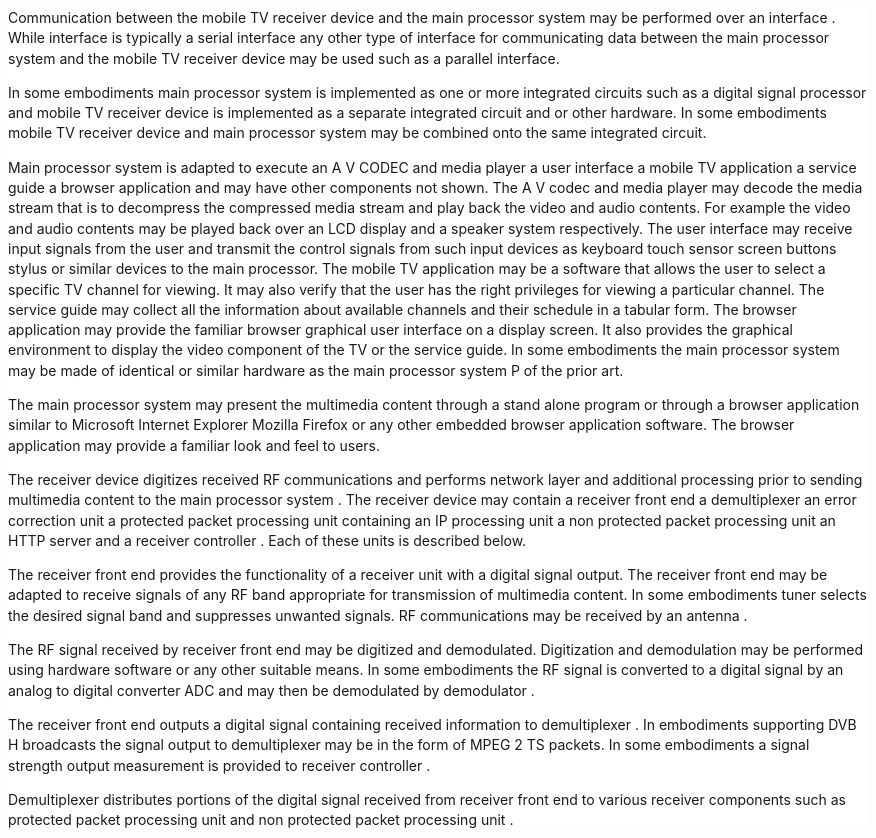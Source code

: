 Communication between the mobile TV receiver device and the main processor system may be performed over an interface . While interface is typically a serial interface any other type of interface for communicating data between the main processor system and the mobile TV receiver device may be used such as a parallel interface.

In some embodiments main processor system is implemented as one or more integrated circuits such as a digital signal processor and mobile TV receiver device is implemented as a separate integrated circuit and or other hardware. In some embodiments mobile TV receiver device and main processor system may be combined onto the same integrated circuit.

Main processor system is adapted to execute an A V CODEC and media player a user interface a mobile TV application a service guide a browser application and may have other components not shown. The A V codec and media player may decode the media stream that is to decompress the compressed media stream and play back the video and audio contents. For example the video and audio contents may be played back over an LCD display and a speaker system respectively. The user interface may receive input signals from the user and transmit the control signals from such input devices as keyboard touch sensor screen buttons stylus or similar devices to the main processor. The mobile TV application may be a software that allows the user to select a specific TV channel for viewing. It may also verify that the user has the right privileges for viewing a particular channel. The service guide may collect all the information about available channels and their schedule in a tabular form. The browser application may provide the familiar browser graphical user interface on a display screen. It also provides the graphical environment to display the video component of the TV or the service guide. In some embodiments the main processor system may be made of identical or similar hardware as the main processor system P of the prior art.

The main processor system may present the multimedia content through a stand alone program or through a browser application similar to Microsoft Internet Explorer Mozilla Firefox or any other embedded browser application software. The browser application may provide a familiar look and feel to users.

The receiver device digitizes received RF communications and performs network layer and additional processing prior to sending multimedia content to the main processor system . The receiver device may contain a receiver front end a demultiplexer an error correction unit a protected packet processing unit containing an IP processing unit a non protected packet processing unit an HTTP server and a receiver controller . Each of these units is described below.

The receiver front end provides the functionality of a receiver unit with a digital signal output. The receiver front end may be adapted to receive signals of any RF band appropriate for transmission of multimedia content. In some embodiments tuner selects the desired signal band and suppresses unwanted signals. RF communications may be received by an antenna .

The RF signal received by receiver front end may be digitized and demodulated. Digitization and demodulation may be performed using hardware software or any other suitable means. In some embodiments the RF signal is converted to a digital signal by an analog to digital converter ADC and may then be demodulated by demodulator .

The receiver front end outputs a digital signal containing received information to demultiplexer . In embodiments supporting DVB H broadcasts the signal output to demultiplexer may be in the form of MPEG 2 TS packets. In some embodiments a signal strength output measurement is provided to receiver controller .

Demultiplexer distributes portions of the digital signal received from receiver front end to various receiver components such as protected packet processing unit and non protected packet processing unit .
